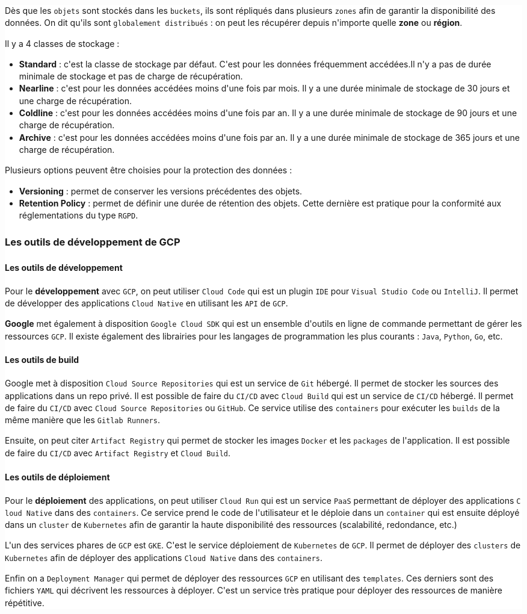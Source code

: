 Dès que les `objets` sont stockés dans les `buckets`, ils sont répliqués dans plusieurs `zones` afin de garantir la disponibilité des données. On dit qu'ils sont `globalement distribués` : on peut les récupérer depuis n'importe quelle **zone** ou **région**.

Il y a 4 classes de stockage :

- **Standard** : c'est la classe de stockage par défaut. C'est pour les données fréquemment accédées.Il n'y a pas de durée minimale de stockage et pas de charge de récupération.
- **Nearline** : c'est pour les données accédées moins d'une fois par mois. Il y a une durée minimale de stockage de 30 jours et une charge de récupération.
- **Coldline** : c'est pour les données accédées moins d'une fois par an. Il y a une durée minimale de stockage de 90 jours et une charge de récupération.
- **Archive** : c'est pour les données accédées moins d'une fois par an. Il y a une durée minimale de stockage de 365 jours et une charge de récupération.

Plusieurs options peuvent être choisies pour la protection des données :

- **Versioning** : permet de conserver les versions précédentes des objets.
- **Retention Policy** : permet de définir une durée de rétention des objets. Cette dernière est pratique pour la conformité aux réglementations du type `RGPD`.

### Les outils de développement de GCP

#### Les outils de développement

Pour le **développement** avec `GCP`, on peut utiliser `Cloud Code` qui est un plugin `IDE` pour `Visual Studio Code` ou `IntelliJ`. Il permet de développer des applications `Cloud Native` en utilisant les `API` de `GCP`.

**Google** met également à disposition `Google Cloud SDK` qui est un ensemble d'outils en ligne de commande permettant de gérer les ressources `GCP`. Il existe également des librairies pour les langages de programmation les plus courants : `Java`, `Python`, `Go`, etc.

#### Les outils de build

Google met à disposition `Cloud Source Repositories` qui est un service de `Git` hébergé. Il permet de stocker les sources des applications dans un repo privé. Il est possible de faire du `CI/CD` avec `Cloud Build` qui est un service de `CI/CD` hébergé. Il permet de faire du `CI/CD` avec `Cloud Source Repositories` ou `GitHub`. Ce service utilise des `containers` pour exécuter les `builds` de la même manière que les `Gitlab Runners`.

Ensuite, on peut citer `Artifact Registry` qui permet de stocker les images `Docker` et les `packages` de l'application. Il est possible de faire du `CI/CD` avec `Artifact Registry` et `Cloud Build`.

#### Les outils de déploiement

Pour le **déploiement** des applications, on peut utiliser `Cloud Run` qui est un service `PaaS` permettant de déployer des applications `Cloud Native` dans des `containers`. Ce service prend le code de l'utilisateur et le déploie dans un `container` qui est ensuite déployé dans un `cluster` de `Kubernetes` afin de garantir la haute disponibilité des ressources (scalabilité, redondance, etc.)

L'un des services phares de `GCP` est `GKE`. C'est le service déploiement de `Kubernetes` de `GCP`. Il permet de déployer des `clusters` de `Kubernetes` afin de déployer des applications `Cloud Native` dans des `containers`. 

Enfin on a `Deployment Manager` qui permet de déployer des ressources `GCP` en utilisant des `templates`. Ces derniers sont des fichiers `YAML` qui décrivent les ressources à déployer. C'est un service très pratique pour déployer des ressources de manière répétitive.

